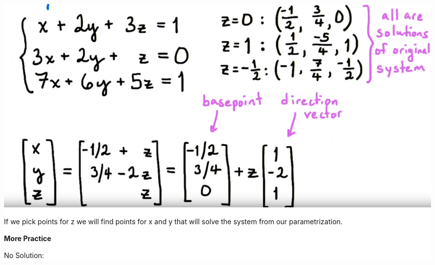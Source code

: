 ![](intersection-pics/scge-15.png)

If we pick points for z we will find points for x and y that will solve the system from our parametrization.

**More Practice**

No Solution: